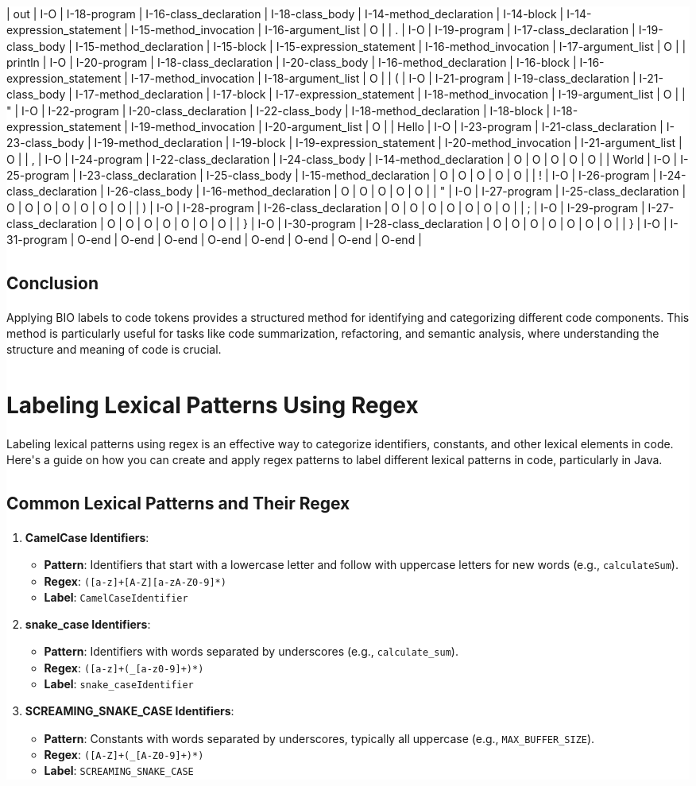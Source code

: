 | out        | I-O                 | I-18-program        | I-16-class_declaration | I-18-class_body     | I-14-method_declaration | I-14-block            | I-14-expression_statement | I-15-method_invocation | I-16-argument_list | O                    |
| .          | I-O                 | I-19-program        | I-17-class_declaration | I-19-class_body     | I-15-method_declaration | I-15-block            | I-15-expression_statement | I-16-method_invocation | I-17-argument_list | O                    |
| println    | I-O                 | I-20-program        | I-18-class_declaration | I-20-class_body     | I-16-method_declaration | I-16-block            | I-16-expression_statement | I-17-method_invocation | I-18-argument_list | O                    |
| (          | I-O                 | I-21-program        | I-19-class_declaration | I-21-class_body     | I-17-method_declaration | I-17-block            | I-17-expression_statement | I-18-method_invocation | I-19-argument_list | O                    |
| "          | I-O                 | I-22-program        | I-20-class_declaration | I-22-class_body     | I-18-method_declaration | I-18-block            | I-18-expression_statement | I-19-method_invocation | I-20-argument_list | O                    |
| Hello      | I-O                 | I-23-program        | I-21-class_declaration | I-23-class_body     | I-19-method_declaration | I-19-block            | I-19-expression_statement | I-20-method_invocation | I-21-argument_list | O                    |
| ,          | I-O                 | I-24-program        | I-22-class_declaration | I-24-class_body     | I-14-method_declaration | O                     | O                         | O                     | O                   | O                    |
| World      | I-O                 | I-25-program        | I-23-class_declaration | I-25-class_body     | I-15-method_declaration | O                     | O                         | O                     | O                   | O                    |
| !          | I-O                 | I-26-program        | I-24-class_declaration | I-26-class_body     | I-16-method_declaration | O                     | O                         | O                     | O                   | O                    |
| "          | I-O                 | I-27-program        | I-25-class_declaration | O                   | O                       | O                     | O                         | O                     | O                   | O                    |
| )          | I-O                 | I-28-program        | I-26-class_declaration | O                   | O                       | O                     | O                         | O                     | O                   | O                    |
| ;          | I-O                 | I-29-program        | I-27-class_declaration | O                   | O                       | O                     | O                         | O                     | O                   | O                    |
| }          | I-O                 | I-30-program        | I-28-class_declaration | O                   | O                       | O                     | O                         | O                     | O                   | O                    |
| }          | I-O                 | I-31-program        | O-end                  | O-end               | O-end                   | O-end                 | O-end                     | O-end                 | O-end               | O-end                |

## Conclusion

Applying BIO labels to code tokens provides a structured method for identifying and categorizing different code components. This method is particularly useful for tasks like code summarization, refactoring, and semantic analysis, where understanding the structure and meaning of code is crucial.


# Labeling Lexical Patterns Using Regex

Labeling lexical patterns using regex is an effective way to categorize identifiers, constants, and other lexical elements in code. Here's a guide on how you can create and apply regex patterns to label different lexical patterns in code, particularly in Java.

## Common Lexical Patterns and Their Regex

1. **CamelCase Identifiers**:
   - **Pattern**: Identifiers that start with a lowercase letter and follow with uppercase letters for new words (e.g., `calculateSum`).
   - **Regex**: `([a-z]+[A-Z][a-zA-Z0-9]*)`
   - **Label**: `CamelCaseIdentifier`

2. **snake\_case Identifiers**:
   - **Pattern**: Identifiers with words separated by underscores (e.g., `calculate_sum`).
   - **Regex**: `([a-z]+(_[a-z0-9]+)*)`
   - **Label**: `snake_caseIdentifier`

3. **SCREAMING\_SNAKE\_CASE Identifiers**:
   - **Pattern**: Constants with words separated by underscores, typically all uppercase (e.g., `MAX_BUFFER_SIZE`).
   - **Regex**: `([A-Z]+(_[A-Z0-9]+)*)`
   - **Label**: `SCREAMING_SNAKE_CASE`
